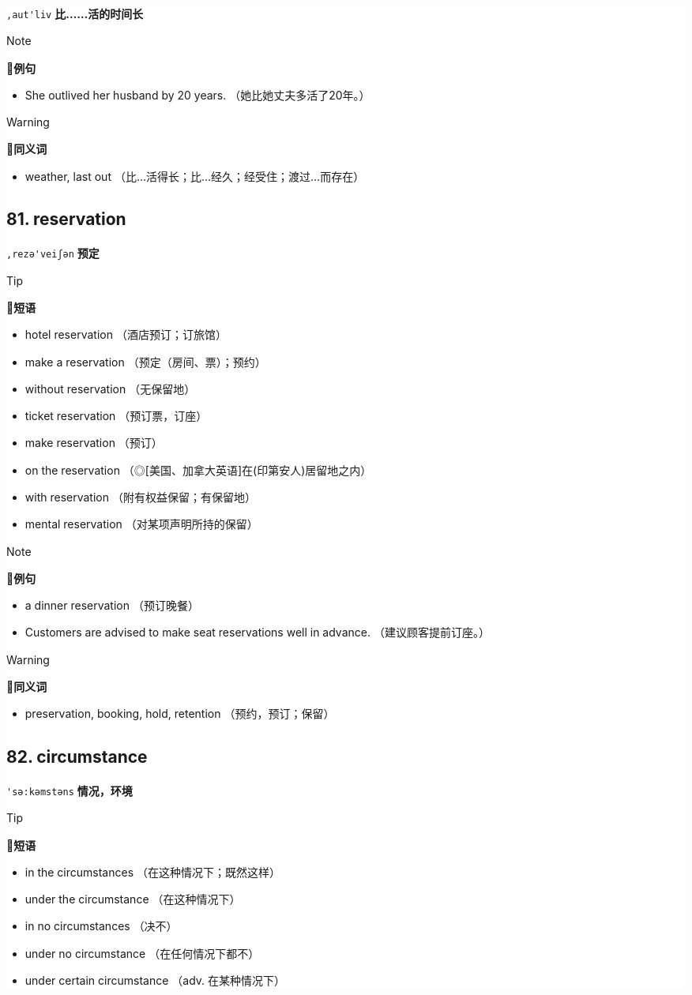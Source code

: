 `,aut'liv`  **比……活的时间长**

> [!NOTE]
> **🎤例句**
> - She outlived her husband by 20 years. （她比她丈夫多活了20年。）
>

> [!WARNING]
> **🤔同义词**
> - weather, last out （比…活得长；比…经久；经受住；渡过…而存在）
>

## 81. reservation

`,rezə'veiʃən`  **预定**

> [!TIP]
> **🤩短语**
> - hotel reservation （酒店预订；订旅馆）
>
> - make a reservation （预定（房间、票）；预约）
>
> - without reservation （无保留地）
>
> - ticket reservation （预订票，订座）
>
> - make reservation （预订）
>
> - on the reservation （◎[美国、加拿大英语]在(印第安人)居留地之内）
>
> - with reservation （附有权益保留；有保留地）
>
> - mental reservation （对某项声明所持的保留）
>

> [!NOTE]
> **🎤例句**
> - a dinner reservation （预订晚餐）
>
> - Customers are advised to make seat reservations well in advance. （建议顾客提前订座。）
>

> [!WARNING]
> **🤔同义词**
> - preservation, booking, hold, retention （预约，预订；保留）
>

## 82. circumstance

`'sə:kəmstəns`  **情况，环境**

> [!TIP]
> **🤩短语**
> - in the circumstances （在这种情况下；既然这样）
>
> - under the circumstance （在这种情况下）
>
> - in no circumstances （决不）
>
> - under no circumstance （在任何情况下都不）
>
> - under certain circumstance （adv. 在某种情况下）
>
